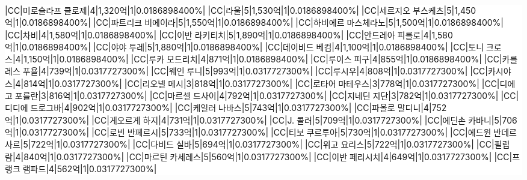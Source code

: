|CC|미로슬라프 클로제|4|1,320억|1|0.0186898400%|
|CC|라울|5|1,530억|1|0.0186898400%|
|CC|세르지오 부스케츠|5|1,450억|1|0.0186898400%|
|CC|파트리크 비에이라|5|1,550억|1|0.0186898400%|
|CC|하비에르 마스체라노|5|1,500억|1|0.0186898400%|
|CC|차비|4|1,580억|1|0.0186898400%|
|CC|이반 라키티치|5|1,890억|1|0.0186898400%|
|CC|안드레아 피를로|4|1,580억|1|0.0186898400%|
|CC|야야 투레|5|1,880억|1|0.0186898400%|
|CC|데이비드 베컴|4|1,100억|1|0.0186898400%|
|CC|토니 크로스|4|1,150억|1|0.0186898400%|
|CC|루카 모드리치|4|871억|1|0.0186898400%|
|CC|루이스 피구|4|855억|1|0.0186898400%|
|CC|카를레스 푸욜|4|739억|1|0.0317727300%|
|CC|웨인 루니|5|993억|1|0.0317727300%|
|CC|루시우|4|808억|1|0.0317727300%|
|CC|카시야스|4|814억|1|0.0317727300%|
|CC|리오넬 메시|3|818억|1|0.0317727300%|
|CC|로타어 마테우스|3|778억|1|0.0317727300%|
|CC|디에고 포를란|3|816억|1|0.0317727300%|
|CC|마르셀 드사이|4|792억|1|0.0317727300%|
|CC|지네딘 지단|3|782억|1|0.0317727300%|
|CC|디디에 드로그바|4|902억|1|0.0317727300%|
|CC|케일러 나바스|5|743억|1|0.0317727300%|
|CC|파올로 말디니|4|752억|1|0.0317727300%|
|CC|게오르게 하지|4|731억|1|0.0317727300%|
|CC|J. 콜러|5|709억|1|0.0317727300%|
|CC|에딘손 카바니|5|706억|1|0.0317727300%|
|CC|로빈 반페르시|5|733억|1|0.0317727300%|
|CC|티보 쿠르투아|5|730억|1|0.0317727300%|
|CC|에드윈 반데르사르|5|722억|1|0.0317727300%|
|CC|다비드 실바|5|694억|1|0.0317727300%|
|CC|위고 요리스|5|722억|1|0.0317727300%|
|CC|필립 람|4|840억|1|0.0317727300%|
|CC|마르틴 카세레스|5|560억|1|0.0317727300%|
|CC|이반 페리시치|4|649억|1|0.0317727300%|
|CC|프랭크 램파드|4|562억|1|0.0317727300%|